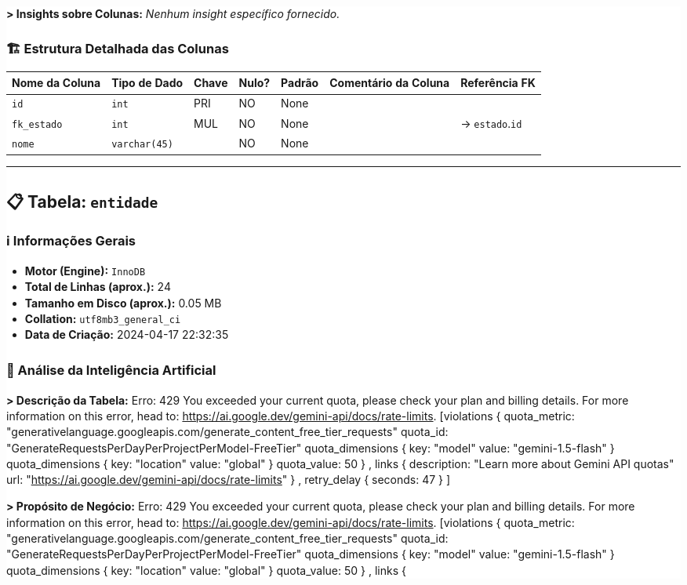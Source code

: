 **> Insights sobre Colunas:** *Nenhum insight específico fornecido.*

### 🏗️ Estrutura Detalhada das Colunas
| Nome da Coluna | Tipo de Dado | Chave | Nulo? | Padrão | Comentário da Coluna | Referência FK |
|---|---|---|---|---|---|---|
| `id` | `int` | PRI | NO | None |  |  |
| `fk_estado` | `int` | MUL | NO | None |  | → `estado`.`id` |
| `nome` | `varchar(45)` |  | NO | None |  |  |

---

## 📋 Tabela: `entidade`

### ℹ️ Informações Gerais
- **Motor (Engine):** `InnoDB`
- **Total de Linhas (aprox.):** 24
- **Tamanho em Disco (aprox.):** 0.05 MB
- **Collation:** `utf8mb3_general_ci`
- **Data de Criação:** 2024-04-17 22:32:35

### 🤖 Análise da Inteligência Artificial
**> Descrição da Tabela:** Erro: 429 You exceeded your current quota, please check your plan and billing details. For more information on this error, head to: https://ai.google.dev/gemini-api/docs/rate-limits. [violations {
  quota_metric: "generativelanguage.googleapis.com/generate_content_free_tier_requests"
  quota_id: "GenerateRequestsPerDayPerProjectPerModel-FreeTier"
  quota_dimensions {
    key: "model"
    value: "gemini-1.5-flash"
  }
  quota_dimensions {
    key: "location"
    value: "global"
  }
  quota_value: 50
}
, links {
  description: "Learn more about Gemini API quotas"
  url: "https://ai.google.dev/gemini-api/docs/rate-limits"
}
, retry_delay {
  seconds: 47
}
]

**> Propósito de Negócio:** Erro: 429 You exceeded your current quota, please check your plan and billing details. For more information on this error, head to: https://ai.google.dev/gemini-api/docs/rate-limits. [violations {
  quota_metric: "generativelanguage.googleapis.com/generate_content_free_tier_requests"
  quota_id: "GenerateRequestsPerDayPerProjectPerModel-FreeTier"
  quota_dimensions {
    key: "model"
    value: "gemini-1.5-flash"
  }
  quota_dimensions {
    key: "location"
    value: "global"
  }
  quota_value: 50
}
, links {